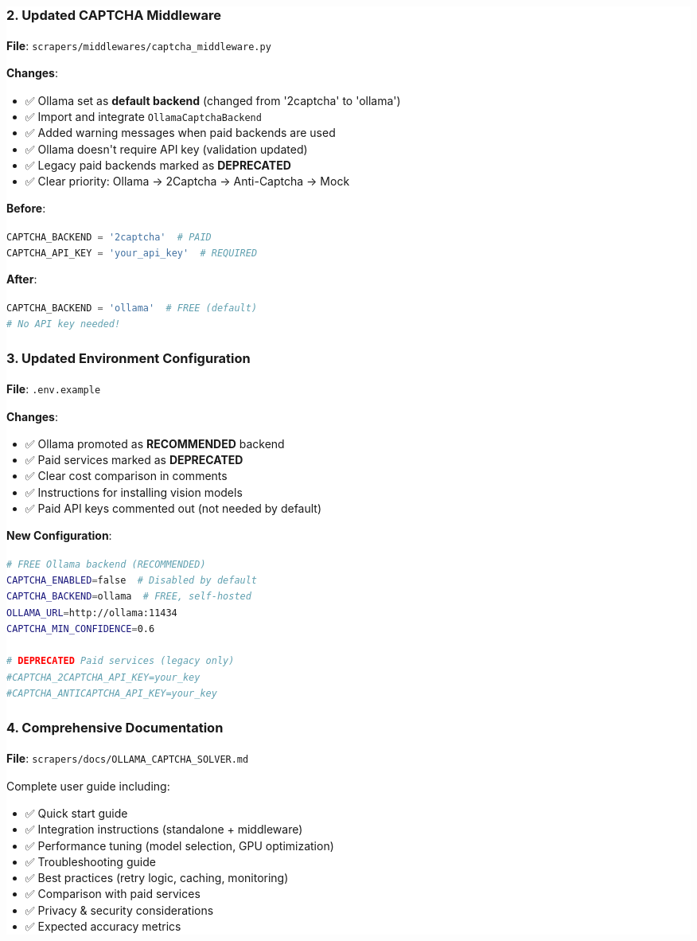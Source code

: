 ### 2. **Updated CAPTCHA Middleware**
**File**: `scrapers/middlewares/captcha_middleware.py`

**Changes**:
- ✅ Ollama set as **default backend** (changed from '2captcha' to 'ollama')
- ✅ Import and integrate `OllamaCaptchaBackend`
- ✅ Added warning messages when paid backends are used
- ✅ Ollama doesn't require API key (validation updated)
- ✅ Legacy paid backends marked as **DEPRECATED**
- ✅ Clear priority: Ollama → 2Captcha → Anti-Captcha → Mock

**Before**:
```python
CAPTCHA_BACKEND = '2captcha'  # PAID
CAPTCHA_API_KEY = 'your_api_key'  # REQUIRED
```

**After**:
```python
CAPTCHA_BACKEND = 'ollama'  # FREE (default)
# No API key needed!
```

### 3. **Updated Environment Configuration**
**File**: `.env.example`

**Changes**:
- ✅ Ollama promoted as **RECOMMENDED** backend
- ✅ Paid services marked as **DEPRECATED**
- ✅ Clear cost comparison in comments
- ✅ Instructions for installing vision models
- ✅ Paid API keys commented out (not needed by default)

**New Configuration**:
```bash
# FREE Ollama backend (RECOMMENDED)
CAPTCHA_ENABLED=false  # Disabled by default
CAPTCHA_BACKEND=ollama  # FREE, self-hosted
OLLAMA_URL=http://ollama:11434
CAPTCHA_MIN_CONFIDENCE=0.6

# DEPRECATED Paid services (legacy only)
#CAPTCHA_2CAPTCHA_API_KEY=your_key
#CAPTCHA_ANTICAPTCHA_API_KEY=your_key
```

### 4. **Comprehensive Documentation**
**File**: `scrapers/docs/OLLAMA_CAPTCHA_SOLVER.md`

Complete user guide including:
- ✅ Quick start guide
- ✅ Integration instructions (standalone + middleware)
- ✅ Performance tuning (model selection, GPU optimization)
- ✅ Troubleshooting guide
- ✅ Best practices (retry logic, caching, monitoring)
- ✅ Comparison with paid services
- ✅ Privacy & security considerations
- ✅ Expected accuracy metrics
